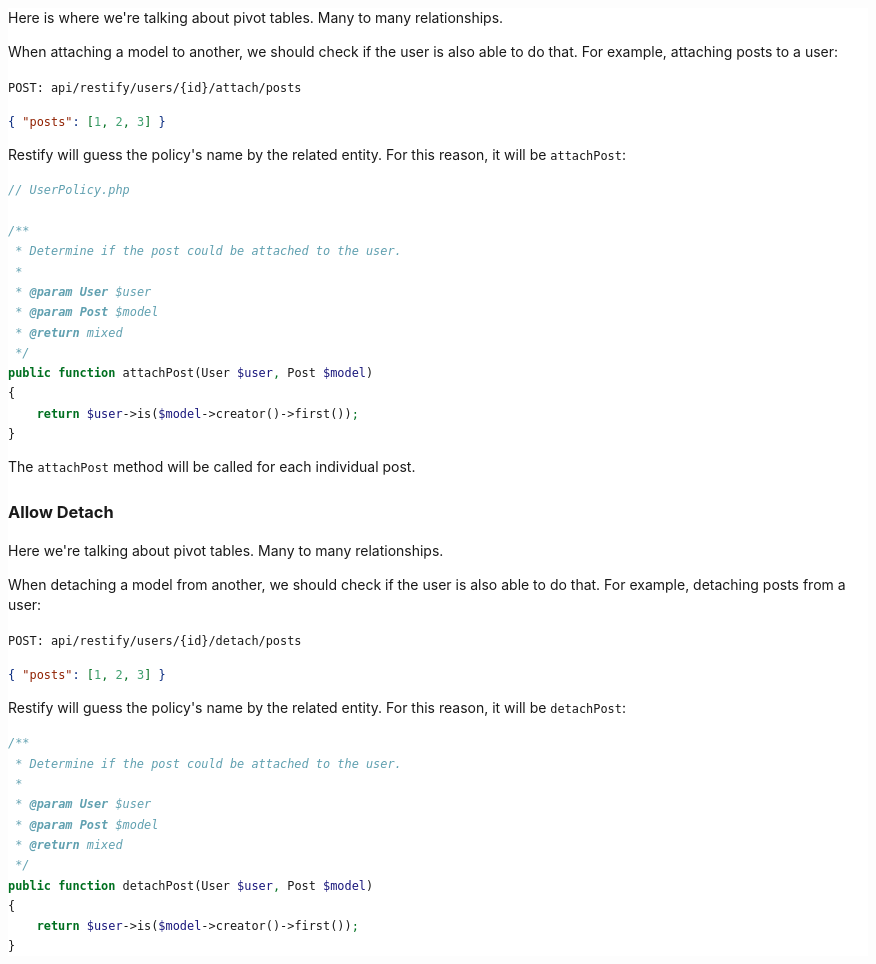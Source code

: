 <alert type="warning">

Here is where we're talking about pivot tables. Many to many relationships.

</alert>

When attaching a model to another, we should check if the user is also able to do that. For example, attaching posts to a user:

```http request
POST: api/restify/users/{id}/attach/posts
```
```json
{ "posts": [1, 2, 3] }
```

Restify will guess the policy's name by the related entity. For this reason, it will be `attachPost`:

```php
// UserPolicy.php

/**
 * Determine if the post could be attached to the user.
 *
 * @param User $user
 * @param Post $model
 * @return mixed
 */
public function attachPost(User $user, Post $model)
{
    return $user->is($model->creator()->first());
}
```

The `attachPost` method will be called for each individual post.

### Allow Detach

<alert type="warning">

Here we're talking about pivot tables. Many to many relationships.

</alert>

When detaching a model from another, we should check if the user is also able to do that. For example, detaching posts from a user:

```http request
POST: api/restify/users/{id}/detach/posts
```
```json
{ "posts": [1, 2, 3] }
```

 Restify will guess the policy's name by the related entity. For this reason, it will be `detachPost`:

```php
/**
 * Determine if the post could be attached to the user.
 *
 * @param User $user
 * @param Post $model
 * @return mixed
 */
public function detachPost(User $user, Post $model)
{
    return $user->is($model->creator()->first());
}
```
